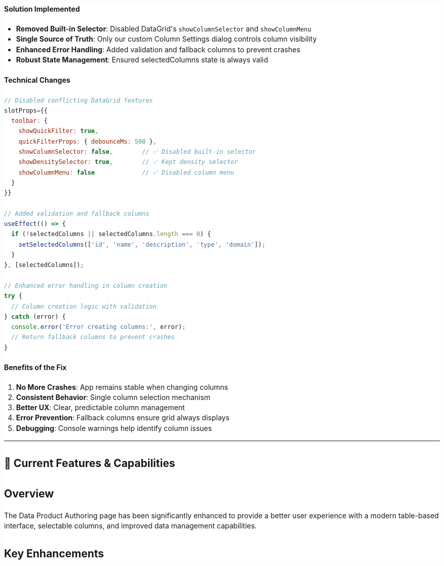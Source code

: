 #### **Solution Implemented**
- **Removed Built-in Selector**: Disabled DataGrid's `showColumnSelector` and `showColumnMenu`
- **Single Source of Truth**: Only our custom Column Settings dialog controls column visibility
- **Enhanced Error Handling**: Added validation and fallback columns to prevent crashes
- **Robust State Management**: Ensured selectedColumns state is always valid

#### **Technical Changes**
```javascript
// Disabled conflicting DataGrid features
slotProps={{
  toolbar: {
    showQuickFilter: true,
    quickFilterProps: { debounceMs: 500 },
    showColumnSelector: false,        // ✅ Disabled built-in selector
    showDensitySelector: true,        // ✅ Kept density selector
    showColumnMenu: false             // ✅ Disabled column menu
  }
}}

// Added validation and fallback columns
useEffect(() => {
  if (!selectedColumns || selectedColumns.length === 0) {
    setSelectedColumns(['id', 'name', 'description', 'type', 'domain']);
  }
}, [selectedColumns]);

// Enhanced error handling in column creation
try {
  // Column creation logic with validation
} catch (error) {
  console.error('Error creating columns:', error);
  // Return fallback columns to prevent crashes
}
```

#### **Benefits of the Fix**
1. **No More Crashes**: App remains stable when changing columns
2. **Consistent Behavior**: Single column selection mechanism
3. **Better UX**: Clear, predictable column management
4. **Error Prevention**: Fallback columns ensure grid always displays
5. **Debugging**: Console warnings help identify column issues

---

## 🎯 **Current Features & Capabilities**

## Overview
The Data Product Authoring page has been significantly enhanced to provide a better user experience with a modern table-based interface, selectable columns, and improved data management capabilities.

## Key Enhancements
